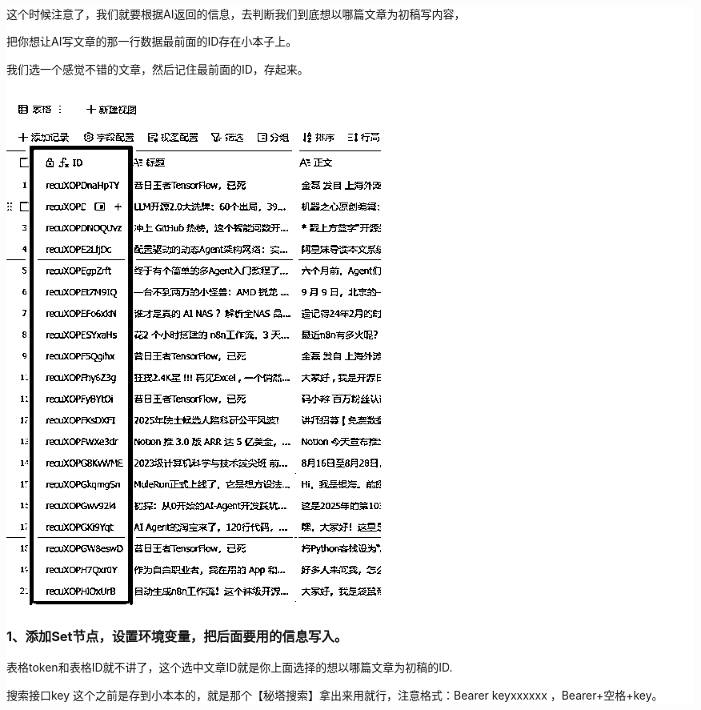 这个时候注意了，我们就要根据AI返回的信息，去判断我们到底想以哪篇文章为初稿写内容，

把你想让AI写文章的那一行数据最前面的ID存在小本子上。

我们选一个感觉不错的文章，然后记住最前面的ID，存起来。

![](img/7fb4a70f57d959ffc68eb43a912e9c42.png)

### 1、添加Set节点，设置环境变量，把后面要用的信息写入。

表格token和表格ID就不讲了，这个选中文章ID就是你上面选择的想以哪篇文章为初稿的ID.

搜索接口key 这个之前是存到小本本的，就是那个【秘塔搜索】拿出来用就行，注意格式：Bearer keyxxxxxx ，Bearer+空格+key。
